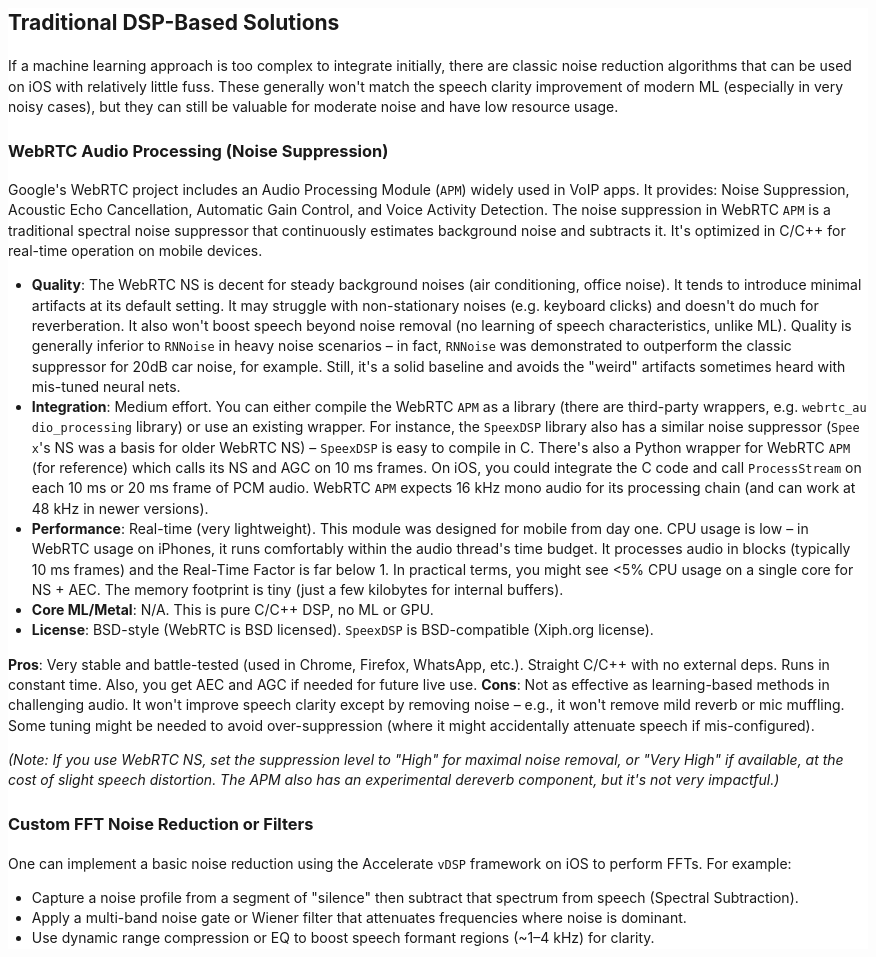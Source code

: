 ## Traditional DSP-Based Solutions

If a machine learning approach is too complex to integrate initially, there are classic noise reduction algorithms that can be used on iOS with relatively little fuss. These generally won't match the speech clarity improvement of modern ML (especially in very noisy cases), but they can still be valuable for moderate noise and have low resource usage.

### WebRTC Audio Processing (Noise Suppression)

Google's WebRTC project includes an Audio Processing Module (`APM`) widely used in VoIP apps. It provides: Noise Suppression, Acoustic Echo Cancellation, Automatic Gain Control, and Voice Activity Detection. The noise suppression in WebRTC `APM` is a traditional spectral noise suppressor that continuously estimates background noise and subtracts it. It's optimized in C/C++ for real-time operation on mobile devices.
- **Quality**: The WebRTC NS is decent for steady background noises (air conditioning, office noise). It tends to introduce minimal artifacts at its default setting. It may struggle with non-stationary noises (e.g. keyboard clicks) and doesn't do much for reverberation. It also won't boost speech beyond noise removal (no learning of speech characteristics, unlike ML). Quality is generally inferior to `RNNoise` in heavy noise scenarios – in fact, `RNNoise` was demonstrated to outperform the classic suppressor for 20dB car noise, for example. Still, it's a solid baseline and avoids the "weird" artifacts sometimes heard with mis-tuned neural nets.
- **Integration**: Medium effort. You can either compile the WebRTC `APM` as a library (there are third-party wrappers, e.g. `webrtc_audio_processing` library) or use an existing wrapper. For instance, the `SpeexDSP` library also has a similar noise suppressor (`Speex`'s NS was a basis for older WebRTC NS) – `SpeexDSP` is easy to compile in C. There's also a Python wrapper for WebRTC `APM` (for reference) which calls its NS and AGC on 10 ms frames. On iOS, you could integrate the C code and call `ProcessStream` on each 10 ms or 20 ms frame of PCM audio. WebRTC `APM` expects 16 kHz mono audio for its processing chain (and can work at 48 kHz in newer versions).
- **Performance**: Real-time (very lightweight). This module was designed for mobile from day one. CPU usage is low – in WebRTC usage on iPhones, it runs comfortably within the audio thread's time budget. It processes audio in blocks (typically 10 ms frames) and the Real-Time Factor is far below 1. In practical terms, you might see <5% CPU usage on a single core for NS + AEC. The memory footprint is tiny (just a few kilobytes for internal buffers).
- **Core ML/Metal**: N/A. This is pure C/C++ DSP, no ML or GPU.
- **License**: BSD-style (WebRTC is BSD licensed). `SpeexDSP` is BSD-compatible (Xiph.org license).

**Pros**: Very stable and battle-tested (used in Chrome, Firefox, WhatsApp, etc.). Straight C/C++ with no external deps. Runs in constant time. Also, you get AEC and AGC if needed for future live use.
**Cons**: Not as effective as learning-based methods in challenging audio. It won't improve speech clarity except by removing noise – e.g., it won't remove mild reverb or mic muffling. Some tuning might be needed to avoid over-suppression (where it might accidentally attenuate speech if mis-configured).

*(Note: If you use WebRTC NS, set the suppression level to "High" for maximal noise removal, or "Very High" if available, at the cost of slight speech distortion. The APM also has an experimental dereverb component, but it's not very impactful.)*

### Custom FFT Noise Reduction or Filters

One can implement a basic noise reduction using the Accelerate `vDSP` framework on iOS to perform FFTs. For example:
- Capture a noise profile from a segment of "silence" then subtract that spectrum from speech (Spectral Subtraction).
- Apply a multi-band noise gate or Wiener filter that attenuates frequencies where noise is dominant.
- Use dynamic range compression or EQ to boost speech formant regions (~1–4 kHz) for clarity.
